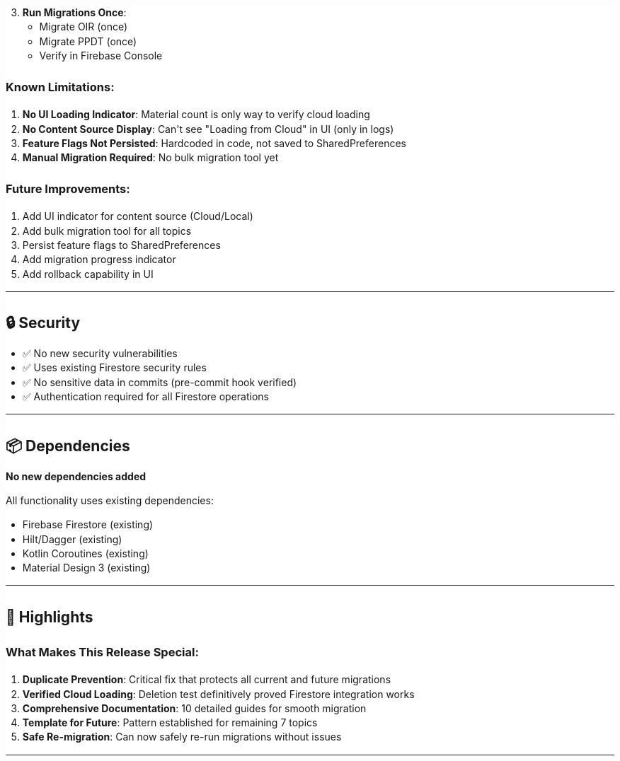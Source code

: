 3. **Run Migrations Once**:
   - Migrate OIR (once)
   - Migrate PPDT (once)
   - Verify in Firebase Console

### Known Limitations:

1. **No UI Loading Indicator**: Material count is only way to verify cloud loading
2. **No Content Source Display**: Can't see "Loading from Cloud" in UI (only in logs)
3. **Feature Flags Not Persisted**: Hardcoded in code, not saved to SharedPreferences
4. **Manual Migration Required**: No bulk migration tool yet

### Future Improvements:

1. Add UI indicator for content source (Cloud/Local)
2. Add bulk migration tool for all topics
3. Persist feature flags to SharedPreferences
4. Add migration progress indicator
5. Add rollback capability in UI

---

## 🔒 Security

- ✅ No new security vulnerabilities
- ✅ Uses existing Firestore security rules
- ✅ No sensitive data in commits (pre-commit hook verified)
- ✅ Authentication required for all Firestore operations

---

## 📦 Dependencies

**No new dependencies added**

All functionality uses existing dependencies:
- Firebase Firestore (existing)
- Hilt/Dagger (existing)
- Kotlin Coroutines (existing)
- Material Design 3 (existing)

---

## 🎉 Highlights

### What Makes This Release Special:

1. **Duplicate Prevention**: Critical fix that protects all current and future migrations
2. **Verified Cloud Loading**: Deletion test definitively proved Firestore integration works
3. **Comprehensive Documentation**: 10 detailed guides for smooth migration
4. **Template for Future**: Pattern established for remaining 7 topics
5. **Safe Re-migration**: Can now safely re-run migrations without issues

---